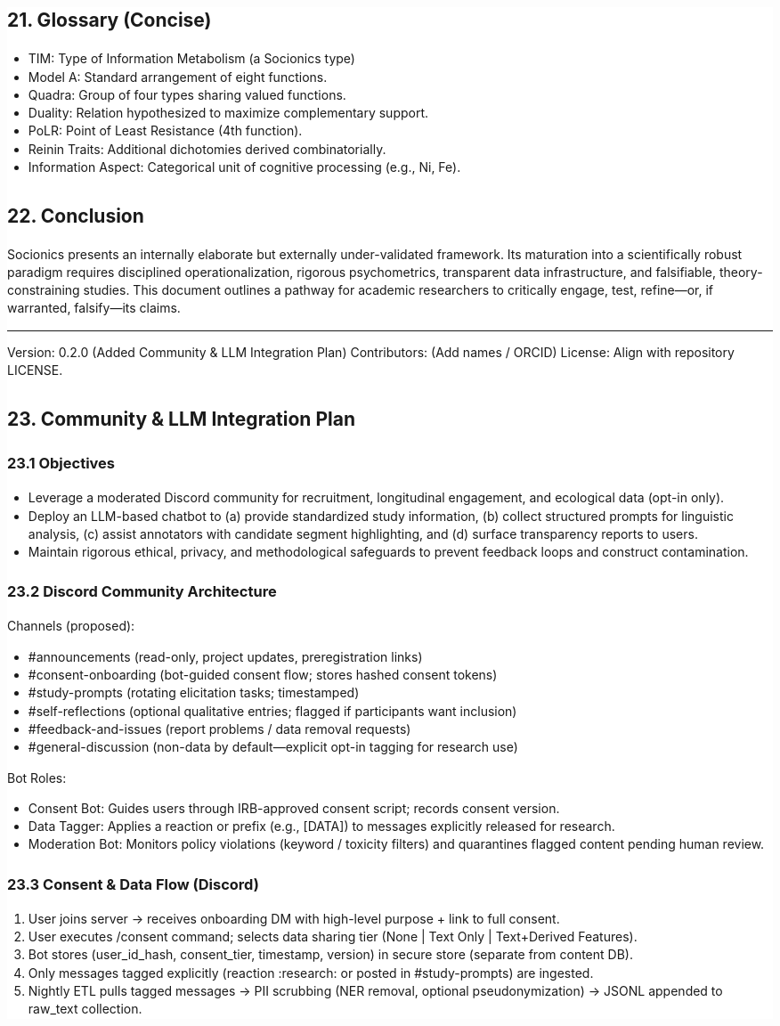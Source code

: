 ## 21. Glossary (Concise)
- TIM: Type of Information Metabolism (a Socionics type)
- Model A: Standard arrangement of eight functions.
- Quadra: Group of four types sharing valued functions.
- Duality: Relation hypothesized to maximize complementary support.
- PoLR: Point of Least Resistance (4th function).
- Reinin Traits: Additional dichotomies derived combinatorially.
- Information Aspect: Categorical unit of cognitive processing (e.g., Ni, Fe).

## 22. Conclusion
Socionics presents an internally elaborate but externally under-validated framework. Its maturation into a scientifically robust paradigm requires disciplined operationalization, rigorous psychometrics, transparent data infrastructure, and falsifiable, theory-constraining studies. This document outlines a pathway for academic researchers to critically engage, test, refine—or, if warranted, falsify—its claims.

---
Version: 0.2.0 (Added Community & LLM Integration Plan)
Contributors: (Add names / ORCID)
License: Align with repository LICENSE.

## 23. Community & LLM Integration Plan
### 23.1 Objectives
- Leverage a moderated Discord community for recruitment, longitudinal engagement, and ecological data (opt-in only).
- Deploy an LLM-based chatbot to (a) provide standardized study information, (b) collect structured prompts for linguistic analysis, (c) assist annotators with candidate segment highlighting, and (d) surface transparency reports to users.
- Maintain rigorous ethical, privacy, and methodological safeguards to prevent feedback loops and construct contamination.

### 23.2 Discord Community Architecture
Channels (proposed):
- #announcements (read-only, project updates, preregistration links)
- #consent-onboarding (bot-guided consent flow; stores hashed consent tokens)
- #study-prompts (rotating elicitation tasks; timestamped)
- #self-reflections (optional qualitative entries; flagged if participants want inclusion)
- #feedback-and-issues (report problems / data removal requests)
- #general-discussion (non-data by default—explicit opt-in tagging for research use)

Bot Roles:
- Consent Bot: Guides users through IRB-approved consent script; records consent version.
- Data Tagger: Applies a reaction or prefix (e.g., [DATA]) to messages explicitly released for research.
- Moderation Bot: Monitors policy violations (keyword / toxicity filters) and quarantines flagged content pending human review.

### 23.3 Consent & Data Flow (Discord)
1. User joins server → receives onboarding DM with high-level purpose + link to full consent.
2. User executes /consent command; selects data sharing tier (None | Text Only | Text+Derived Features).
3. Bot stores (user_id_hash, consent_tier, timestamp, version) in secure store (separate from content DB).
4. Only messages tagged explicitly (reaction :research: or posted in #study-prompts) are ingested.
5. Nightly ETL pulls tagged messages → PII scrubbing (NER removal, optional pseudonymization) → JSONL appended to raw_text collection.
